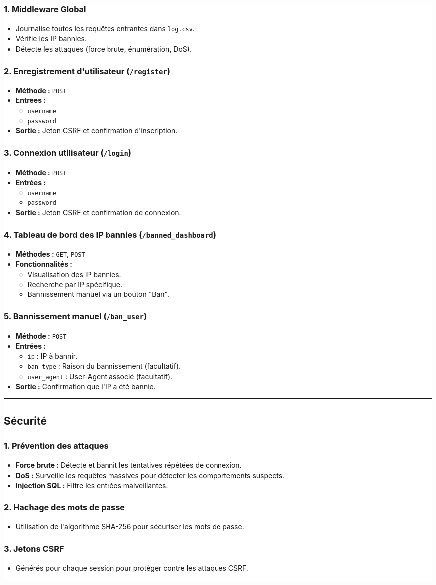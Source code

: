 ### 1. **Middleware Global**
- Journalise toutes les requêtes entrantes dans `log.csv`.
- Vérifie les IP bannies.
- Détecte les attaques (force brute, énumération, DoS).

### 2. **Enregistrement d'utilisateur** (`/register`)
- **Méthode :** `POST`
- **Entrées :**
  - `username`
  - `password`
- **Sortie :** Jeton CSRF et confirmation d'inscription.

### 3. **Connexion utilisateur** (`/login`)
- **Méthode :** `POST`
- **Entrées :**
  - `username`
  - `password`
- **Sortie :** Jeton CSRF et confirmation de connexion.

### 4. **Tableau de bord des IP bannies** (`/banned_dashboard`)
- **Méthodes :** `GET`, `POST`
- **Fonctionnalités :**
  - Visualisation des IP bannies.
  - Recherche par IP spécifique.
  - Bannissement manuel via un bouton "Ban".

### 5. **Bannissement manuel** (`/ban_user`)
- **Méthode :** `POST`
- **Entrées :**
  - `ip` : IP à bannir.
  - `ban_type` : Raison du bannissement (facultatif).
  - `user_agent` : User-Agent associé (facultatif).
- **Sortie :** Confirmation que l'IP a été bannie.

---

## Sécurité

### 1. Prévention des attaques
- **Force brute :** Détecte et bannit les tentatives répétées de connexion.
- **DoS :** Surveille les requêtes massives pour détecter les comportements suspects.
- **Injection SQL :** Filtre les entrées malveillantes.

### 2. Hachage des mots de passe
- Utilisation de l'algorithme SHA-256 pour sécuriser les mots de passe.

### 3. Jetons CSRF
- Générés pour chaque session pour protéger contre les attaques CSRF.

---